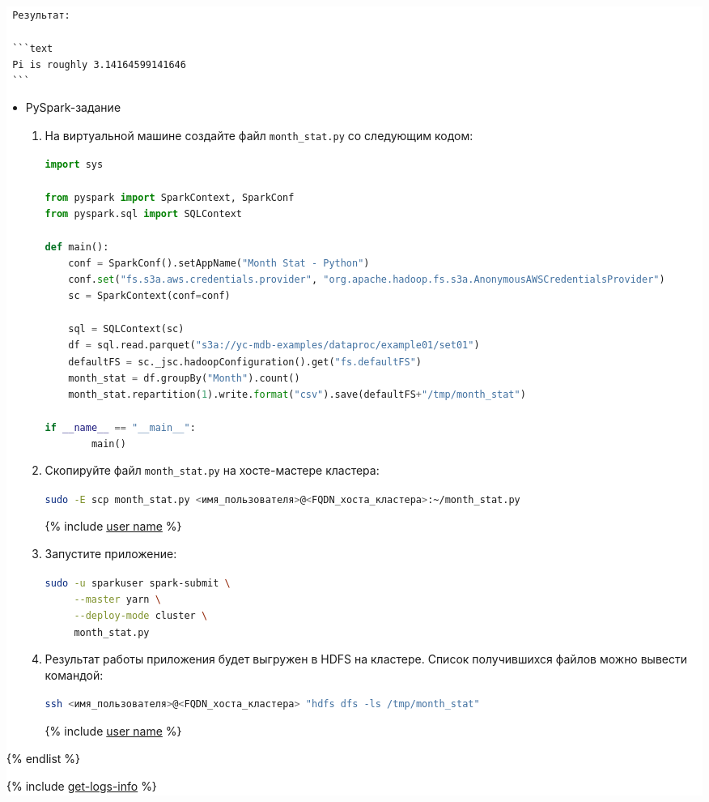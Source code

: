      Результат:

     ```text
     Pi is roughly 3.14164599141646
     ```

- PySpark-задание

  1. На виртуальной машине создайте файл `month_stat.py` со следующим кодом:

     ```python
     import sys

     from pyspark import SparkContext, SparkConf
     from pyspark.sql import SQLContext

     def main():
         conf = SparkConf().setAppName("Month Stat - Python")
         conf.set("fs.s3a.aws.credentials.provider", "org.apache.hadoop.fs.s3a.AnonymousAWSCredentialsProvider")
         sc = SparkContext(conf=conf)

         sql = SQLContext(sc)
         df = sql.read.parquet("s3a://yc-mdb-examples/dataproc/example01/set01")
         defaultFS = sc._jsc.hadoopConfiguration().get("fs.defaultFS")
         month_stat = df.groupBy("Month").count()
         month_stat.repartition(1).write.format("csv").save(defaultFS+"/tmp/month_stat")

     if __name__ == "__main__":
             main()
     ```

  1. Скопируйте файл `month_stat.py` на хосте-мастере кластера:

     ```bash
     sudo -E scp month_stat.py <имя_пользователя>@<FQDN_хоста_кластера>:~/month_stat.py
     ```

     {% include [user name](../../../_includes/data-processing/tutorials/user-name-images.md) %}

  1. Запустите приложение:

     ```bash
     sudo -u sparkuser spark-submit \
          --master yarn \
          --deploy-mode cluster \
          month_stat.py
     ```

  1. Результат работы приложения будет выгружен в HDFS на кластере. Список получившихся файлов можно вывести командой:

     ```bash
     ssh <имя_пользователя>@<FQDN_хоста_кластера> "hdfs dfs -ls /tmp/month_stat"
     ```

     {% include [user name](../../../_includes/data-processing/tutorials/user-name-images.md) %}

{% endlist %}

{% include [get-logs-info](../../../_includes/data-processing/note-info-get-logs.md) %}
